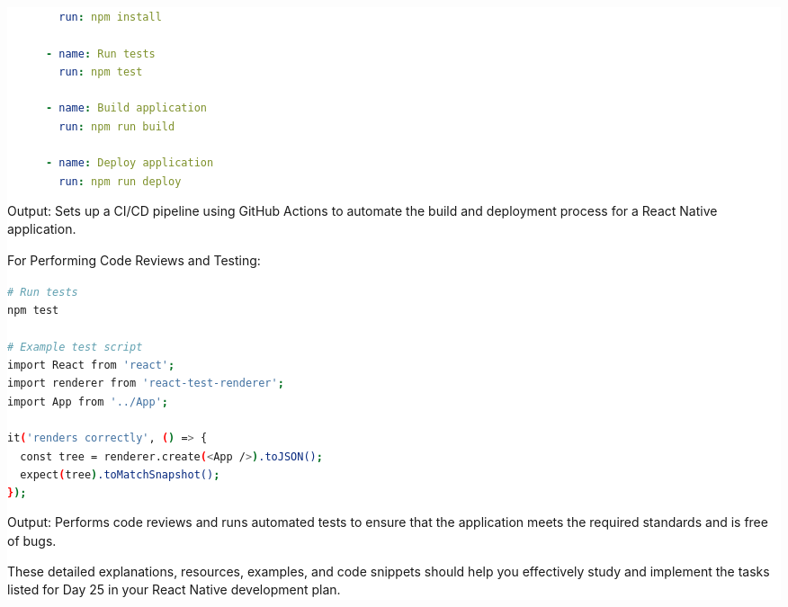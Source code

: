 ```yaml
        run: npm install

      - name: Run tests
        run: npm test

      - name: Build application
        run: npm run build

      - name: Deploy application
        run: npm run deploy
```
Output: Sets up a CI/CD pipeline using GitHub Actions to automate the build and deployment process for a React Native application.

For Performing Code Reviews and Testing:
```sh
# Run tests
npm test

# Example test script
import React from 'react';
import renderer from 'react-test-renderer';
import App from '../App';

it('renders correctly', () => {
  const tree = renderer.create(<App />).toJSON();
  expect(tree).toMatchSnapshot();
});
```
Output: Performs code reviews and runs automated tests to ensure that the application meets the required standards and is free of bugs.

These detailed explanations, resources, examples, and code snippets should help you effectively study and implement the tasks listed for Day 25 in your React Native development plan.